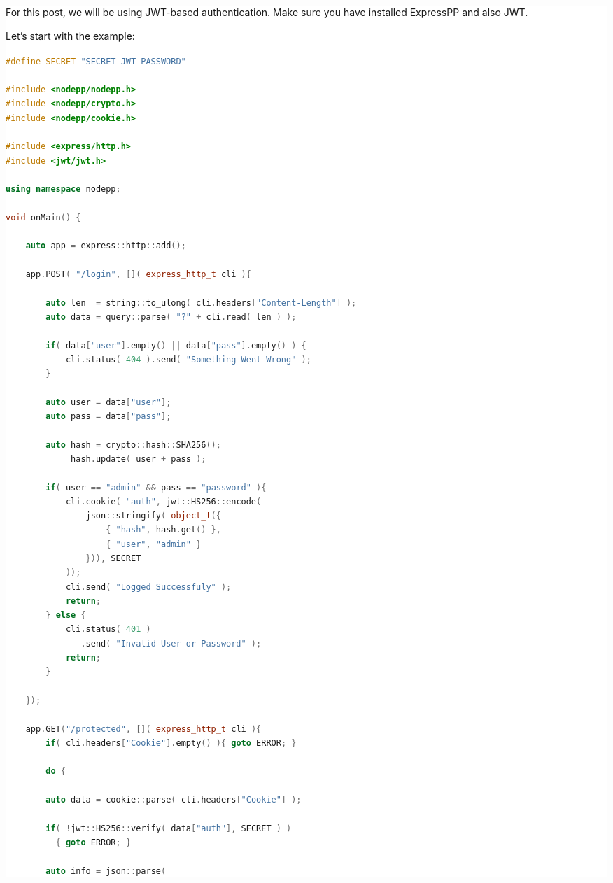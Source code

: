 For this post, we will be using JWT-based authentication. Make sure you have installed [ExpressPP](https://github.com/NodeppOficial/nodepp-express) and also [JWT](https://github.com/NodeppOficial/nodepp-jwt). 

Let’s start with the example:

```cpp
#define SECRET "SECRET_JWT_PASSWORD"

#include <nodepp/nodepp.h>
#include <nodepp/crypto.h>
#include <nodepp/cookie.h>

#include <express/http.h>
#include <jwt/jwt.h>

using namespace nodepp;

void onMain() {

    auto app = express::http::add();

    app.POST( "/login", []( express_http_t cli ){

        auto len  = string::to_ulong( cli.headers["Content-Length"] );
        auto data = query::parse( "?" + cli.read( len ) );

        if( data["user"].empty() || data["pass"].empty() ) {
            cli.status( 404 ).send( "Something Went Wrong" );
        }

        auto user = data["user"];
        auto pass = data["pass"];

        auto hash = crypto::hash::SHA256();
             hash.update( user + pass );

        if( user == "admin" && pass == "password" ){
            cli.cookie( "auth", jwt::HS256::encode( 
                json::stringify( object_t({
                    { "hash", hash.get() },
                    { "user", "admin" }
                })), SECRET
            ));
            cli.send( "Logged Successfuly" );
            return;
        } else {
            cli.status( 401 )
               .send( "Invalid User or Password" );
            return;
        }

    });

    app.GET("/protected", []( express_http_t cli ){
        if( cli.headers["Cookie"].empty() ){ goto ERROR; }

        do {

        auto data = cookie::parse( cli.headers["Cookie"] );

        if( !jwt::HS256::verify( data["auth"], SECRET ) )
          { goto ERROR; }

        auto info = json::parse( 
```